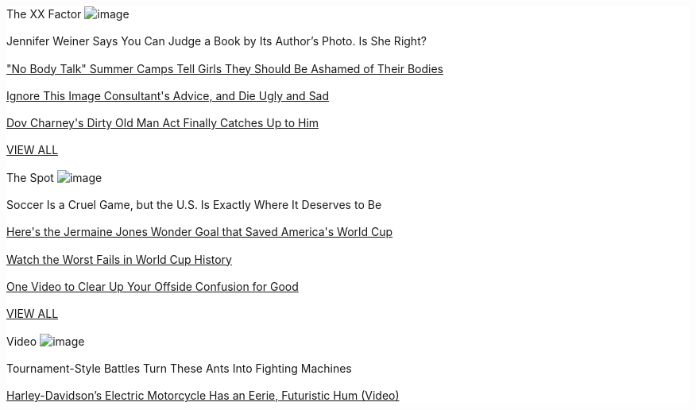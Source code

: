 [](http://www.slate.com/blogs/xx_factor/2014/06/20/jennifer_weiner_s_claim_about_author_photos_examined.html?wpisrc=burger_bar)

The XX Factor
![image](http://www.slate.com/content/dam/slate/blogs/xx_factor/2014/06/20/jennifer_weiner_s_claim_about_author_photos_examined/187689174-jennifer-weiner-attends-glamours-23rd-annual-women-of.jpg.CROP.promo-mediumsmall.jpg)

Jennifer Weiner Says You Can Judge a Book by Its Author’s Photo. Is She
Right?

["No Body Talk" Summer Camps Tell Girls They Should Be Ashamed of Their
Bodies](http://www.slate.com/blogs/xx_factor/2014/06/20/_no_body_talk_summer_camps_a_ban_on_body_talk_for_young_girls_could_very.html?wpisrc=burger_bar)

[Ignore This Image Consultant's Advice, and Die Ugly and
Sad](http://www.slate.com/blogs/xx_factor/2014/06/20/fashion_tips_for_female_lawyers_manhattan_makeovers_consultant_william_cane.html?wpisrc=burger_bar)

[Dov Charney's Dirty Old Man Act Finally Catches Up to
Him](http://www.slate.com/blogs/xx_factor/2014/06/19/dov_charney_fired_sexual_harassment_allegations_at_american_apparel_finally.html?wpisrc=burger_bar)

[VIEW
ALL](http://www.slate.com/articles/double_x.html?wpisrc=burger_bar)

[](http://www.slate.com/blogs/the_spot/2014/06/22/usa_vs_portugal_soccer_is_a_cruel_game_but_the_u_s_men_s_national_team_is.html?wpisrc=burger_bar)

The Spot
![image](http://www.slate.com/content/dam/slate/blogs/the_spot/2014/06/22/usa_vs_portugal_soccer_is_a_cruel_game_but_the_u_s_men_s_national_team_is/451060398_1.jpg.CROP.promo-mediumsmall.jpg)

Soccer Is a Cruel Game, but the U.S. Is Exactly Where It Deserves to Be

[Here's the Jermaine Jones Wonder Goal that Saved America's World
Cup](http://www.slate.com/blogs/the_spot/2014/06/22/here_s_the_jermaine_jones_wonder_goal_that_saved_america_s_world_cup_video.html?wpisrc=burger_bar)

[Watch the Worst Fails in World Cup
History](http://www.slate.com/blogs/the_spot/2014/06/21/world_cup_fails_the_biggest_screw_ups_in_the_history_of_the_tournament.html?wpisrc=burger_bar)

[One Video to Clear Up Your Offside Confusion for
Good](http://www.slate.com/blogs/the_spot/2014/06/20/soccer_and_offsides_a_video_explainer_of_the_sport_s_most_infuriating_rule.html?wpisrc=burger_bar)

[VIEW ALL](http://www.slate.com/articles/sports.html?wpisrc=burger_bar)

[](http://www.slate.com/articles/video/video/2014/06/battle_ants_fighting_to_become_leader_of_the_colony_results_in_a_physical.html?wpisrc=burger_bar)

Video
![image](http://www.slate.com/content/dam/slate/articles/video/video/2014/06/battle_ants_fighting_to_become_leader_of_the_colony_results_in_a_physical/20140620t173948z_1_lovea5j1d2beu_rtrmadp_baseimage960x540_usawarriorantstrackedo.jpg.CROP.promo-mediumsmall.jpg)

Tournament-Style Battles Turn These Ants Into Fighting Machines​

[Harley-Davidson’s Electric Motorcycle Has an Eerie, Futuristic Hum
(Video)](http://www.slate.com/articles/video/video/2014/06/electric_harley_davidson_motorcycle_new_bike_has_a_silent_engine_video.html?wpisrc=burger_bar)
